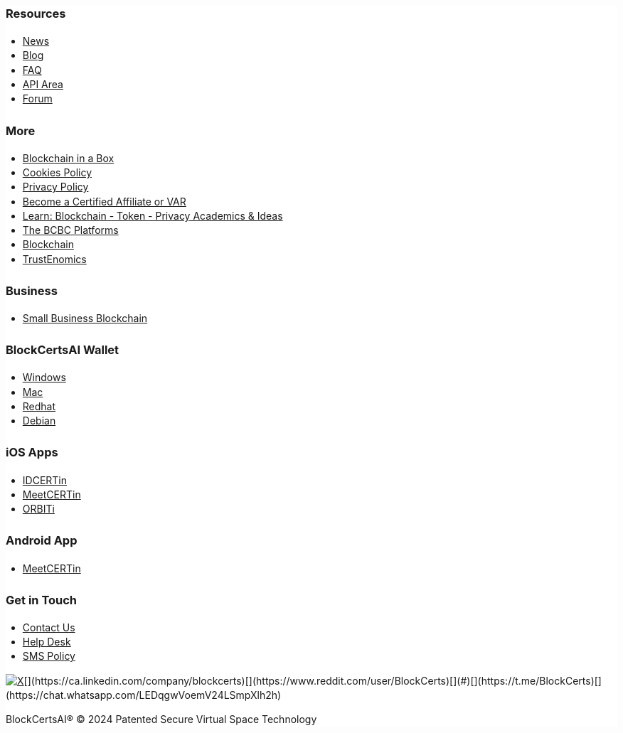 ### Resources

* [News](https://blockcerts.com/news/)
* [Blog](https://blockcerts.com/blog/)
* [FAQ](https://blockcerts.com/faq/)
* [API Area](https://team.iam.api.blockcerts.com/docs/index.html)
* [Forum](https://token.blockcerts.com/boards/)

### More

* [Blockchain in a Box](https://blockcerts.com/blockchain-in-a-box/)
* [Cookies Policy](https://blockcerts.com/cookies-policy/)
* [Privacy Policy](https://blockcerts.com/privacy-policy/)
* [Become a Certified Affiliate or VAR](https://blockcerts.com/policy-statement/)
* [Learn: Blockchain - Token - Privacy Academics & Ideas](https://trustenomics.com/)
* [The BCBC Platforms](https://blockcerts.com/blockcerts-blockchain/)
* [Blockchain](https://blockcerts.com/how-it-works/)
* [TrustEnomics](https://trustenomics.com/)

### Business

* [Small Business Blockchain](https://www.workcertin.com/)

### BlockCertsAI Wallet

* [Windows](https://blockcerts.com/download-windows/?type=windows)
* [Mac](https://blockcerts.com/download-mac/?type=mac)
* [Redhat](https://blockcerts.com/download-redhat/?type=redhat)
* [Debian](https://blockcerts.com/download-debian/?type=debian)

### iOS Apps

* [IDCERTin](https://apps.apple.com/in/app/blockcerts-idcertin/id1548654040)
* [MeetCERTin](https://apps.apple.com/in/app/meetcertin/id1607931456)
* [ORBITi](https://apps.apple.com/in/app/orbiti-browser/id6443739964)

### Android App

* [MeetCERTin](https://play.google.com/store/apps/details?id=io.blockcerts.meet)

### Get in Touch

* [Contact Us](https://blockcerts.com/contact-us/)
* [Help Desk](https://blockcerts.com/home-help/introduction/bcertin-introduction/)
* [SMS Policy](https://blockcerts.com/sms-policy/)

[](https://www.facebook.com/BlockCertsBlockchains)[](https://www.youtube.com/theworldfromhere)[](https://pinterest.com/blockcerts/)   [![X](https://blockcerts.com/media/6916/x-logo.svg)](https://twitter.com/blockcerts_)[](https://ca.linkedin.com/company/blockcerts)[](https://www.reddit.com/user/BlockCerts)[](#)[](https://t.me/BlockCerts)[](https://chat.whatsapp.com/LEDqgwVoemV24LSmpXlh2h)

BlockCertsAI® © 2024 Patented Secure Virtual Space Technology
